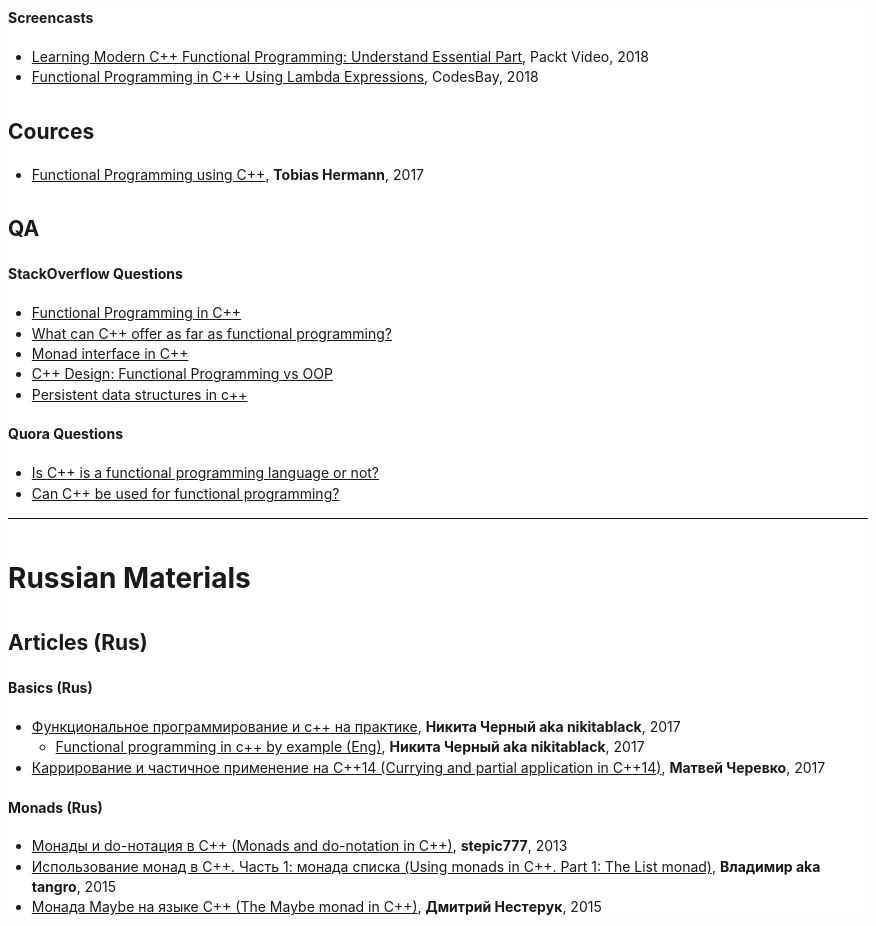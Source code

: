 #### Screencasts

- [Learning Modern C++ Functional Programming: Understand Essential Part](https://www.youtube.com/watch?v=W1IMyrqeqM4), Packt Video, 2018
- [Functional Programming in C++ Using Lambda Expressions](https://www.youtube.com/watch?v=58BrFvjNhWY), CodesBay, 2018

## Cources

- [Functional Programming using C++](https://www.youtube.com/watch?v=jD8Tu1tqvZo), **Tobias Hermann**, 2017

## QA

#### StackOverflow Questions

- [Functional Programming in C++](https://stackoverflow.com/questions/1981400/functional-programming-in-c)
- [What can C++ offer as far as functional programming?](https://stackoverflow.com/questions/21471836/what-can-c-offer-as-far-as-functional-programming)
- [Monad interface in C++](https://stackoverflow.com/questions/39725190/monad-interface-in-c)
- [C++ Design: Functional Programming vs OOP](https://softwareengineering.stackexchange.com/questions/180522/c-design-functional-programming-vs-oop)
- [Persistent data structures in c++](https://stackoverflow.com/questions/4394399/persistent-data-structures-in-c)

#### Quora Questions

- [Is C++ is a functional programming language or not?](https://www.quora.com/Is-C++-is-a-functional-programming-language-or-not)
- [Can C++ be used for functional programming?](https://www.quora.com/Can-C++-be-used-for-functional-programming)

---

# Russian Materials

## Articles (Rus)

#### Basics (Rus)

- [Функциональное программирование и c++ на практике](https://habr.com/post/324518/), **Никита Черный aka nikitablack**, 2017
  * [Functional programming in c++ by example (Eng)](https://nikitablack.github.io/2017/03/23/Functional-programming-in-c-by-example.html), **Никита Черный aka nikitablack**, 2017
- [Каррирование и частичное применение на C++14 (Currying and partial application in C++14)](https://habr.com/post/340722/), **Матвей Черевко**, 2017

#### Monads (Rus)

- [Монады и do-нотация в C++ (Monads and do-notation in C++)](https://habr.com/post/205026/), **stepic777**, 2013
- [Использование монад в С++. Часть 1: монада списка (Using monads in C++. Part 1: The List monad)](https://habr.com/company/infopulse/blog/260809/), **Владимир aka tangro**, 2015
- [Монада Maybe на языке C++ (The Maybe monad in C++)](https://nesteruk.wordpress.com/2015/12/24/maybe-monad-cpp/), **Дмитpий Hecтepук**, 2015
